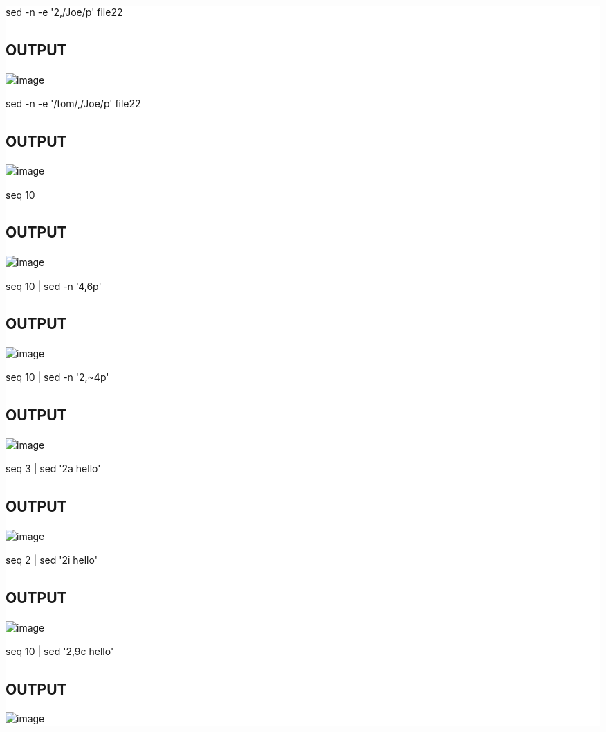 


sed -n -e '2,/Joe/p' file22
## OUTPUT
![image](https://github.com/PRASHANTHRATHI/OS-Linux-commands-Shell-script/assets/145743120/6a221105-5562-4237-84a0-ac61d143a68f)





sed -n -e '/tom/,/Joe/p' file22
## OUTPUT
![image](https://github.com/PRASHANTHRATHI/OS-Linux-commands-Shell-script/assets/145743120/d2b4e450-619a-4e1d-8d08-e8e72d938e9b)




seq 10 
## OUTPUT
![image](https://github.com/PRASHANTHRATHI/OS-Linux-commands-Shell-script/assets/145743120/e223a991-5737-484d-8bd7-efbe548f5fe6)




seq 10 | sed -n '4,6p'
## OUTPUT
![image](https://github.com/PRASHANTHRATHI/OS-Linux-commands-Shell-script/assets/145743120/f19bbd24-4555-4543-9607-5d0a61bc5eff)




seq 10 | sed -n '2,~4p'
## OUTPUT
![image](https://github.com/PRASHANTHRATHI/OS-Linux-commands-Shell-script/assets/145743120/0fd290f7-9a24-4d40-80ed-ad40cb0cdc51)




seq 3 | sed '2a hello'
## OUTPUT
![image](https://github.com/PRASHANTHRATHI/OS-Linux-commands-Shell-script/assets/145743120/4e34278d-9f5b-4eaf-9d12-1327b2f0e059)




seq 2 | sed '2i hello'
## OUTPUT
![image](https://github.com/PRASHANTHRATHI/OS-Linux-commands-Shell-script/assets/145743120/4ab9685a-79ac-41ba-a8ab-934155f8a48c)



seq 10 | sed '2,9c hello'
## OUTPUT
![image](https://github.com/PRASHANTHRATHI/OS-Linux-commands-Shell-script/assets/145743120/e64a986a-7caf-45c9-bb5a-e57360f3842c)
